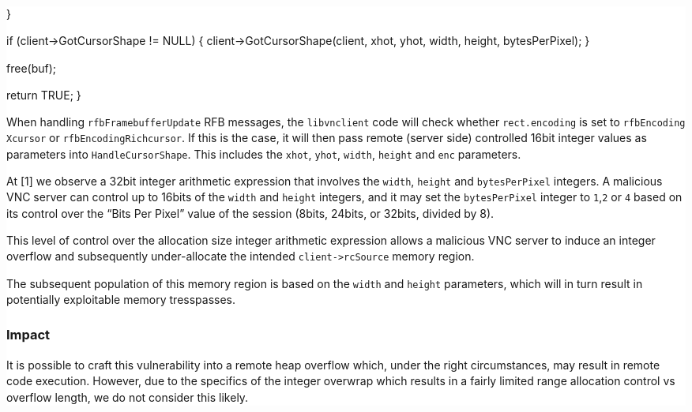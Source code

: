   <span class="p">}</span>

  <span class="k">if</span> <span class="p">(</span><span class="n">client</span><span class="o">-&gt;</span><span class="n">GotCursorShape</span> <span class="o">!=</span> <span class="nb">NULL</span><span class="p">)</span> <span class="p">{</span>
     <span class="n">client</span><span class="o">-&gt;</span><span class="n">GotCursorShape</span><span class="p">(</span><span class="n">client</span><span class="p">,</span> <span class="n">xhot</span><span class="p">,</span> <span class="n">yhot</span><span class="p">,</span> <span class="n">width</span><span class="p">,</span> <span class="n">height</span><span class="p">,</span> <span class="n">bytesPerPixel</span><span class="p">);</span>
  <span class="p">}</span>

  <span class="n">free</span><span class="p">(</span><span class="n">buf</span><span class="p">);</span>

  <span class="k">return</span> <span class="n">TRUE</span><span class="p">;</span>
<span class="p">}</span>

</code></pre></div></div>

<p>When handling <code class="language-plaintext highlighter-rouge">rfbFramebufferUpdate</code> RFB messages, the <code class="language-plaintext highlighter-rouge">libvnclient</code> code will check whether <code class="language-plaintext highlighter-rouge">rect.encoding</code> is set to <code class="language-plaintext highlighter-rouge">rfbEncodingXcursor</code> or <code class="language-plaintext highlighter-rouge">rfbEncodingRichcursor</code>. If this is the case, it will then pass remote (server side) controlled 16bit integer values as parameters into <code class="language-plaintext highlighter-rouge">HandleCursorShape</code>. This includes the <code class="language-plaintext highlighter-rouge">xhot</code>, <code class="language-plaintext highlighter-rouge">yhot</code>, <code class="language-plaintext highlighter-rouge">width</code>, <code class="language-plaintext highlighter-rouge">height</code> and <code class="language-plaintext highlighter-rouge">enc</code> parameters.</p>

<p>At [1] we observe a 32bit integer arithmetic expression that involves the <code class="language-plaintext highlighter-rouge">width</code>, <code class="language-plaintext highlighter-rouge">height</code> and <code class="language-plaintext highlighter-rouge">bytesPerPixel</code> integers. A malicious VNC server can control up to 16bits of the <code class="language-plaintext highlighter-rouge">width</code> and <code class="language-plaintext highlighter-rouge">height</code> integers, and it may set the <code class="language-plaintext highlighter-rouge">bytesPerPixel</code> integer to <code class="language-plaintext highlighter-rouge">1</code>,<code class="language-plaintext highlighter-rouge">2</code> or <code class="language-plaintext highlighter-rouge">4</code> based on its control over the “Bits Per Pixel” value of the session (8bits, 24bits, or 32bits, divided by 8).</p>

<p>This level of control over the allocation size integer arithmetic expression allows a malicious VNC server to induce an integer overflow and subsequently under-allocate the intended <code class="language-plaintext highlighter-rouge">client-&gt;rcSource</code> memory region.</p>

<p>The subsequent population of this memory region is based on the <code class="language-plaintext highlighter-rouge">width</code> and <code class="language-plaintext highlighter-rouge">height</code> parameters, which will in turn result in potentially exploitable memory tresspasses.</p>

<h3 id="impact">Impact</h3>

<p>It is possible to craft this vulnerability into a remote heap overflow which, under the right circumstances, may result in remote code execution. However, due to the specifics of the integer overwrap which results in a fairly limited range allocation control vs overflow length, we do not consider this likely.</p>
